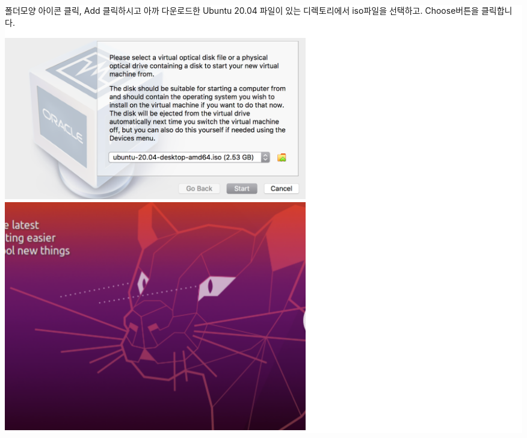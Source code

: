 폴더모양 아이콘 클릭, Add 클릭하시고 아까 다운로드한 Ubuntu 20.04 파일이 있는 디렉토리에서 iso파일을 선택하고. Choose버튼을 클릭합니다.<br>

<img src="/assets/img/2020-07-29-linumac/cap16.png" width = "500">    
 


<img src="/assets/img/2020-07-29-linumac/cat.png" width = "500"> 
